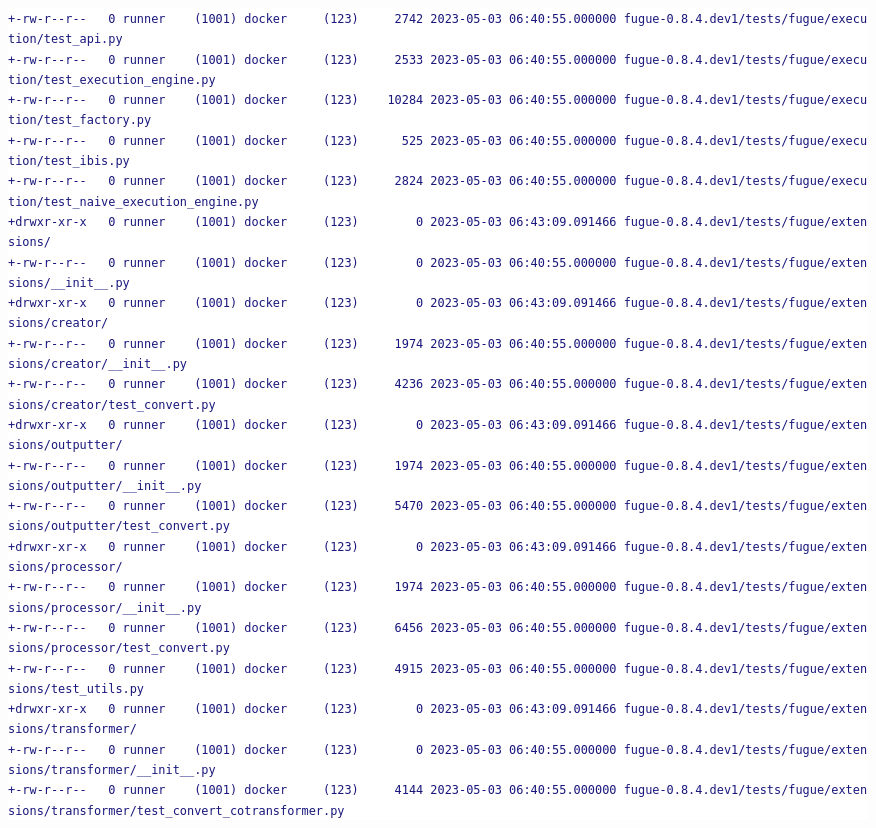 ```diff
+-rw-r--r--   0 runner    (1001) docker     (123)     2742 2023-05-03 06:40:55.000000 fugue-0.8.4.dev1/tests/fugue/execution/test_api.py
+-rw-r--r--   0 runner    (1001) docker     (123)     2533 2023-05-03 06:40:55.000000 fugue-0.8.4.dev1/tests/fugue/execution/test_execution_engine.py
+-rw-r--r--   0 runner    (1001) docker     (123)    10284 2023-05-03 06:40:55.000000 fugue-0.8.4.dev1/tests/fugue/execution/test_factory.py
+-rw-r--r--   0 runner    (1001) docker     (123)      525 2023-05-03 06:40:55.000000 fugue-0.8.4.dev1/tests/fugue/execution/test_ibis.py
+-rw-r--r--   0 runner    (1001) docker     (123)     2824 2023-05-03 06:40:55.000000 fugue-0.8.4.dev1/tests/fugue/execution/test_naive_execution_engine.py
+drwxr-xr-x   0 runner    (1001) docker     (123)        0 2023-05-03 06:43:09.091466 fugue-0.8.4.dev1/tests/fugue/extensions/
+-rw-r--r--   0 runner    (1001) docker     (123)        0 2023-05-03 06:40:55.000000 fugue-0.8.4.dev1/tests/fugue/extensions/__init__.py
+drwxr-xr-x   0 runner    (1001) docker     (123)        0 2023-05-03 06:43:09.091466 fugue-0.8.4.dev1/tests/fugue/extensions/creator/
+-rw-r--r--   0 runner    (1001) docker     (123)     1974 2023-05-03 06:40:55.000000 fugue-0.8.4.dev1/tests/fugue/extensions/creator/__init__.py
+-rw-r--r--   0 runner    (1001) docker     (123)     4236 2023-05-03 06:40:55.000000 fugue-0.8.4.dev1/tests/fugue/extensions/creator/test_convert.py
+drwxr-xr-x   0 runner    (1001) docker     (123)        0 2023-05-03 06:43:09.091466 fugue-0.8.4.dev1/tests/fugue/extensions/outputter/
+-rw-r--r--   0 runner    (1001) docker     (123)     1974 2023-05-03 06:40:55.000000 fugue-0.8.4.dev1/tests/fugue/extensions/outputter/__init__.py
+-rw-r--r--   0 runner    (1001) docker     (123)     5470 2023-05-03 06:40:55.000000 fugue-0.8.4.dev1/tests/fugue/extensions/outputter/test_convert.py
+drwxr-xr-x   0 runner    (1001) docker     (123)        0 2023-05-03 06:43:09.091466 fugue-0.8.4.dev1/tests/fugue/extensions/processor/
+-rw-r--r--   0 runner    (1001) docker     (123)     1974 2023-05-03 06:40:55.000000 fugue-0.8.4.dev1/tests/fugue/extensions/processor/__init__.py
+-rw-r--r--   0 runner    (1001) docker     (123)     6456 2023-05-03 06:40:55.000000 fugue-0.8.4.dev1/tests/fugue/extensions/processor/test_convert.py
+-rw-r--r--   0 runner    (1001) docker     (123)     4915 2023-05-03 06:40:55.000000 fugue-0.8.4.dev1/tests/fugue/extensions/test_utils.py
+drwxr-xr-x   0 runner    (1001) docker     (123)        0 2023-05-03 06:43:09.091466 fugue-0.8.4.dev1/tests/fugue/extensions/transformer/
+-rw-r--r--   0 runner    (1001) docker     (123)        0 2023-05-03 06:40:55.000000 fugue-0.8.4.dev1/tests/fugue/extensions/transformer/__init__.py
+-rw-r--r--   0 runner    (1001) docker     (123)     4144 2023-05-03 06:40:55.000000 fugue-0.8.4.dev1/tests/fugue/extensions/transformer/test_convert_cotransformer.py
